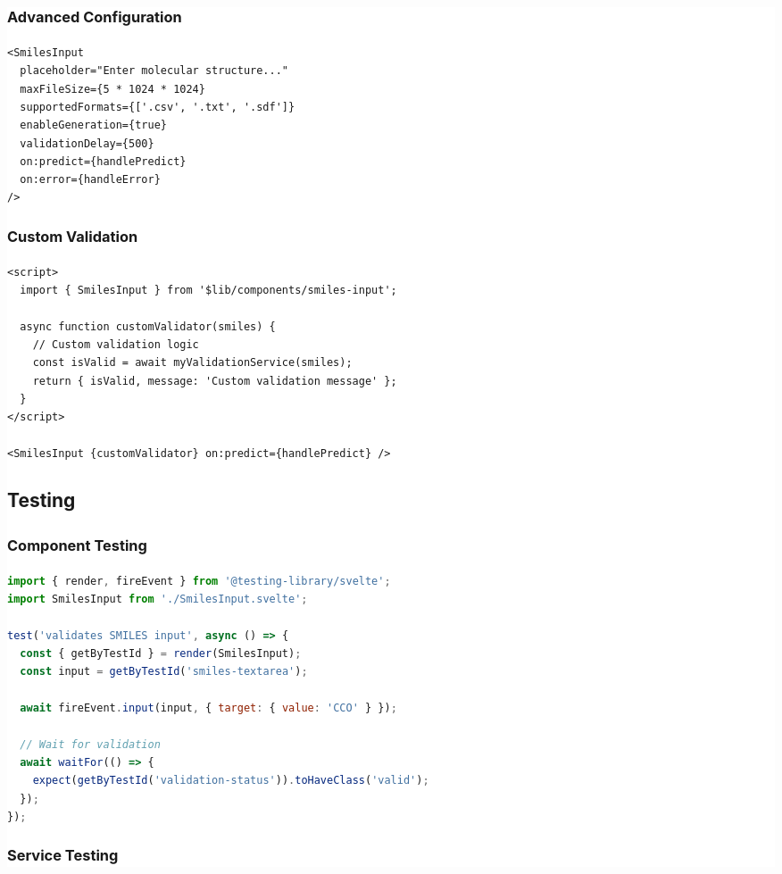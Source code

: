### Advanced Configuration

```svelte
<SmilesInput
  placeholder="Enter molecular structure..."
  maxFileSize={5 * 1024 * 1024}
  supportedFormats={['.csv', '.txt', '.sdf']}
  enableGeneration={true}
  validationDelay={500}
  on:predict={handlePredict}
  on:error={handleError}
/>
```

### Custom Validation

```svelte
<script>
  import { SmilesInput } from '$lib/components/smiles-input';

  async function customValidator(smiles) {
    // Custom validation logic
    const isValid = await myValidationService(smiles);
    return { isValid, message: 'Custom validation message' };
  }
</script>

<SmilesInput {customValidator} on:predict={handlePredict} />
```

## Testing

### Component Testing

```javascript
import { render, fireEvent } from '@testing-library/svelte';
import SmilesInput from './SmilesInput.svelte';

test('validates SMILES input', async () => {
  const { getByTestId } = render(SmilesInput);
  const input = getByTestId('smiles-textarea');

  await fireEvent.input(input, { target: { value: 'CCO' } });

  // Wait for validation
  await waitFor(() => {
    expect(getByTestId('validation-status')).toHaveClass('valid');
  });
});
```

### Service Testing
